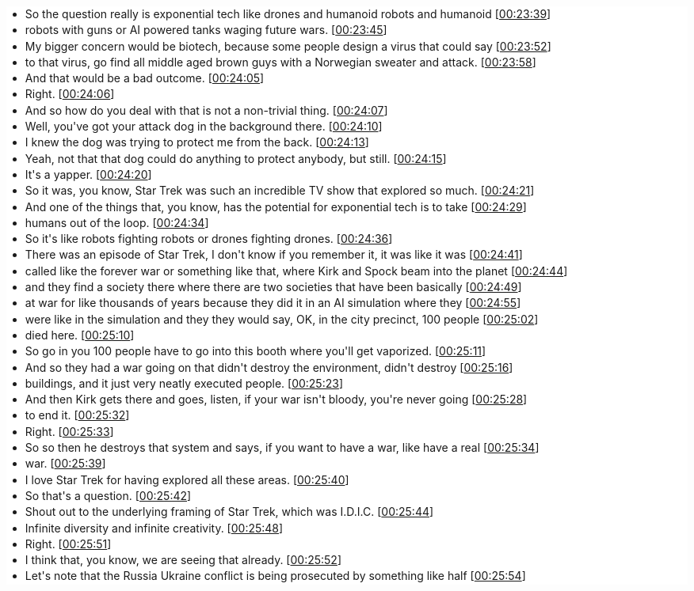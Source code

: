 *  So the question really is exponential tech like drones and humanoid robots and humanoid [[00:23:39](https://www.youtube.com/watch?v=kSS8COCDlUo&t=1419.48s)]
*  robots with guns or AI powered tanks waging future wars. [[00:23:45](https://www.youtube.com/watch?v=kSS8COCDlUo&t=1425.8799999999999s)]
*  My bigger concern would be biotech, because some people design a virus that could say [[00:23:52](https://www.youtube.com/watch?v=kSS8COCDlUo&t=1432.3999999999999s)]
*  to that virus, go find all middle aged brown guys with a Norwegian sweater and attack. [[00:23:58](https://www.youtube.com/watch?v=kSS8COCDlUo&t=1438.9199999999998s)]
*  And that would be a bad outcome. [[00:24:05](https://www.youtube.com/watch?v=kSS8COCDlUo&t=1445.9199999999998s)]
*  Right. [[00:24:06](https://www.youtube.com/watch?v=kSS8COCDlUo&t=1446.9199999999998s)]
*  And so how do you deal with that is not a non-trivial thing. [[00:24:07](https://www.youtube.com/watch?v=kSS8COCDlUo&t=1447.9199999999998s)]
*  Well, you've got your attack dog in the background there. [[00:24:10](https://www.youtube.com/watch?v=kSS8COCDlUo&t=1450.24s)]
*  I knew the dog was trying to protect me from the back. [[00:24:13](https://www.youtube.com/watch?v=kSS8COCDlUo&t=1453.3200000000002s)]
*  Yeah, not that that dog could do anything to protect anybody, but still. [[00:24:15](https://www.youtube.com/watch?v=kSS8COCDlUo&t=1455.92s)]
*  It's a yapper. [[00:24:20](https://www.youtube.com/watch?v=kSS8COCDlUo&t=1460.16s)]
*  So it was, you know, Star Trek was such an incredible TV show that explored so much. [[00:24:21](https://www.youtube.com/watch?v=kSS8COCDlUo&t=1461.64s)]
*  And one of the things that, you know, has the potential for exponential tech is to take [[00:24:29](https://www.youtube.com/watch?v=kSS8COCDlUo&t=1469.68s)]
*  humans out of the loop. [[00:24:34](https://www.youtube.com/watch?v=kSS8COCDlUo&t=1474.4s)]
*  So it's like robots fighting robots or drones fighting drones. [[00:24:36](https://www.youtube.com/watch?v=kSS8COCDlUo&t=1476.0800000000002s)]
*  There was an episode of Star Trek, I don't know if you remember it, it was like it was [[00:24:41](https://www.youtube.com/watch?v=kSS8COCDlUo&t=1481.04s)]
*  called like the forever war or something like that, where Kirk and Spock beam into the planet [[00:24:44](https://www.youtube.com/watch?v=kSS8COCDlUo&t=1484.7199999999998s)]
*  and they find a society there where there are two societies that have been basically [[00:24:49](https://www.youtube.com/watch?v=kSS8COCDlUo&t=1489.4799999999998s)]
*  at war for like thousands of years because they did it in an AI simulation where they [[00:24:55](https://www.youtube.com/watch?v=kSS8COCDlUo&t=1495.12s)]
*  were like in the simulation and they they would say, OK, in the city precinct, 100 people [[00:25:02](https://www.youtube.com/watch?v=kSS8COCDlUo&t=1502.76s)]
*  died here. [[00:25:10](https://www.youtube.com/watch?v=kSS8COCDlUo&t=1510.96s)]
*  So go in you 100 people have to go into this booth where you'll get vaporized. [[00:25:11](https://www.youtube.com/watch?v=kSS8COCDlUo&t=1511.6000000000001s)]
*  And so they had a war going on that didn't destroy the environment, didn't destroy [[00:25:16](https://www.youtube.com/watch?v=kSS8COCDlUo&t=1516.68s)]
*  buildings, and it just very neatly executed people. [[00:25:23](https://www.youtube.com/watch?v=kSS8COCDlUo&t=1523.3600000000001s)]
*  And then Kirk gets there and goes, listen, if your war isn't bloody, you're never going [[00:25:28](https://www.youtube.com/watch?v=kSS8COCDlUo&t=1528.3999999999999s)]
*  to end it. [[00:25:32](https://www.youtube.com/watch?v=kSS8COCDlUo&t=1532.9199999999998s)]
*  Right. [[00:25:33](https://www.youtube.com/watch?v=kSS8COCDlUo&t=1533.9199999999998s)]
*  So so then he destroys that system and says, if you want to have a war, like have a real [[00:25:34](https://www.youtube.com/watch?v=kSS8COCDlUo&t=1534.28s)]
*  war. [[00:25:39](https://www.youtube.com/watch?v=kSS8COCDlUo&t=1539.28s)]
*  I love Star Trek for having explored all these areas. [[00:25:40](https://www.youtube.com/watch?v=kSS8COCDlUo&t=1540.28s)]
*  So that's a question. [[00:25:42](https://www.youtube.com/watch?v=kSS8COCDlUo&t=1542.6399999999999s)]
*  Shout out to the underlying framing of Star Trek, which was I.D.I.C. [[00:25:44](https://www.youtube.com/watch?v=kSS8COCDlUo&t=1544.56s)]
*  Infinite diversity and infinite creativity. [[00:25:48](https://www.youtube.com/watch?v=kSS8COCDlUo&t=1548.7199999999998s)]
*  Right. [[00:25:51](https://www.youtube.com/watch?v=kSS8COCDlUo&t=1551.56s)]
*  I think that, you know, we are seeing that already. [[00:25:52](https://www.youtube.com/watch?v=kSS8COCDlUo&t=1552.8s)]
*  Let's note that the Russia Ukraine conflict is being prosecuted by something like half [[00:25:54](https://www.youtube.com/watch?v=kSS8COCDlUo&t=1554.88s)]